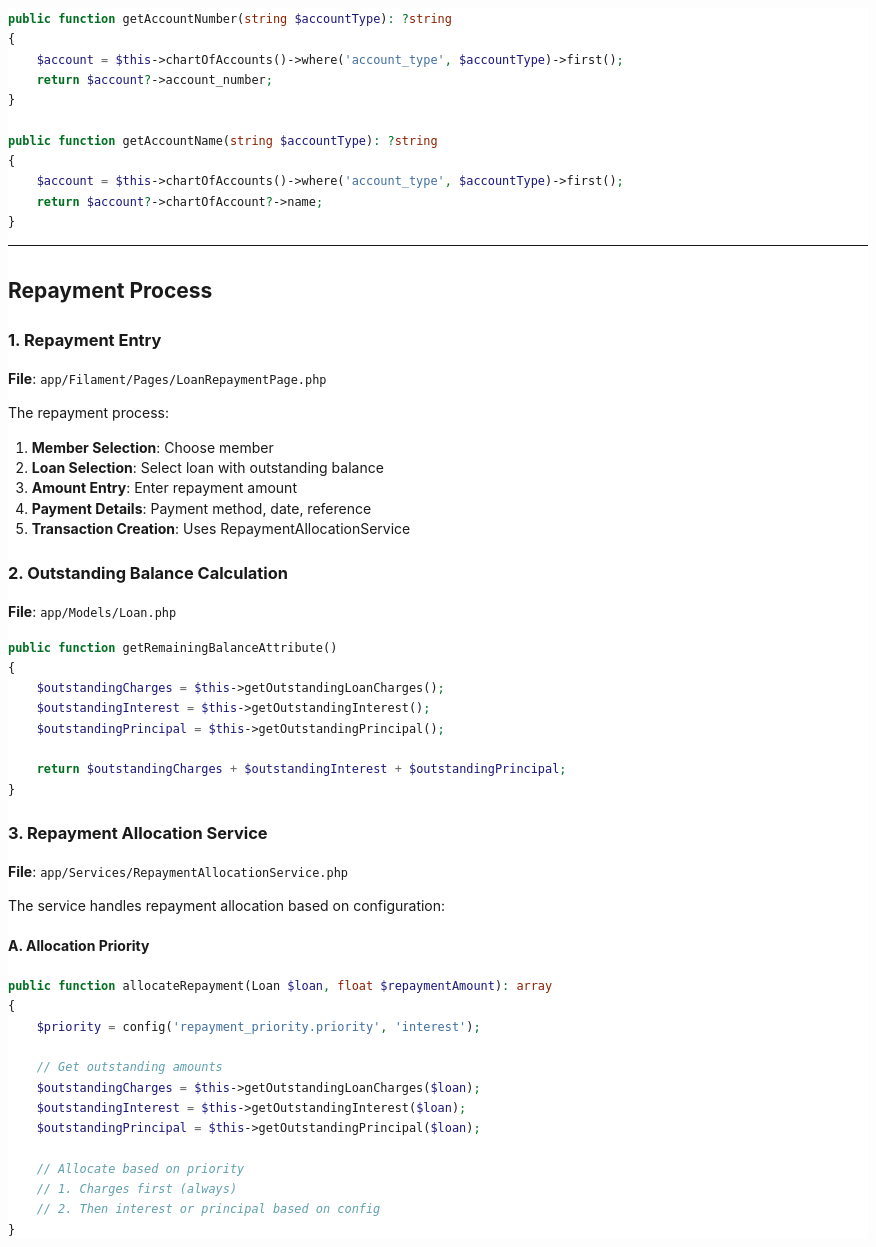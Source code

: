 ```php
public function getAccountNumber(string $accountType): ?string
{
    $account = $this->chartOfAccounts()->where('account_type', $accountType)->first();
    return $account?->account_number;
}

public function getAccountName(string $accountType): ?string
{
    $account = $this->chartOfAccounts()->where('account_type', $accountType)->first();
    return $account?->chartOfAccount?->name;
}
```

---

## Repayment Process

### 1. Repayment Entry
**File**: `app/Filament/Pages/LoanRepaymentPage.php`

The repayment process:

1. **Member Selection**: Choose member
2. **Loan Selection**: Select loan with outstanding balance
3. **Amount Entry**: Enter repayment amount
4. **Payment Details**: Payment method, date, reference
5. **Transaction Creation**: Uses RepaymentAllocationService

### 2. Outstanding Balance Calculation
**File**: `app/Models/Loan.php`

```php
public function getRemainingBalanceAttribute()
{
    $outstandingCharges = $this->getOutstandingLoanCharges();
    $outstandingInterest = $this->getOutstandingInterest();
    $outstandingPrincipal = $this->getOutstandingPrincipal();
    
    return $outstandingCharges + $outstandingInterest + $outstandingPrincipal;
}
```

### 3. Repayment Allocation Service
**File**: `app/Services/RepaymentAllocationService.php`

The service handles repayment allocation based on configuration:

#### A. Allocation Priority
```php
public function allocateRepayment(Loan $loan, float $repaymentAmount): array
{
    $priority = config('repayment_priority.priority', 'interest');
    
    // Get outstanding amounts
    $outstandingCharges = $this->getOutstandingLoanCharges($loan);
    $outstandingInterest = $this->getOutstandingInterest($loan);
    $outstandingPrincipal = $this->getOutstandingPrincipal($loan);
    
    // Allocate based on priority
    // 1. Charges first (always)
    // 2. Then interest or principal based on config
}
```
